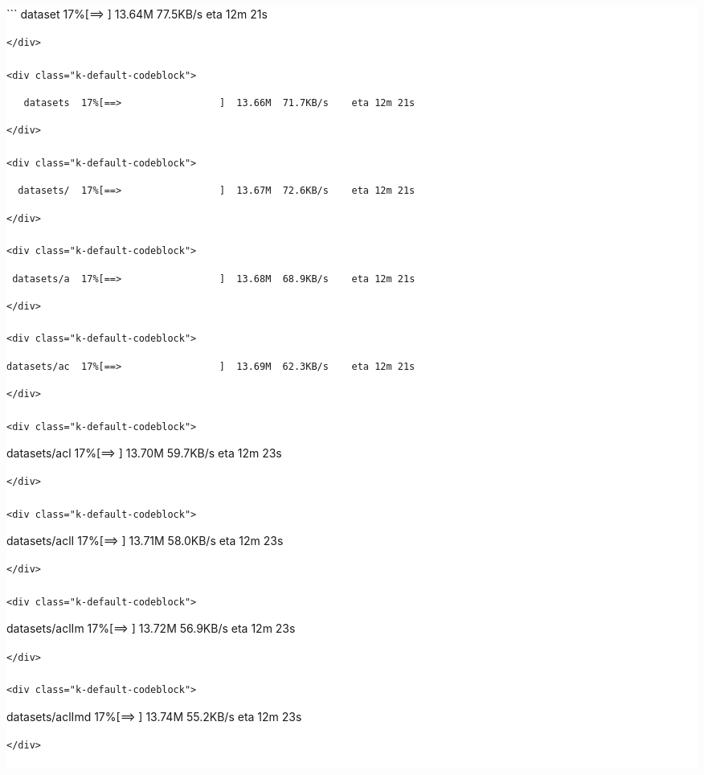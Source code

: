 <div class="k-default-codeblock">
```
        dataset  17%[==>                 ]  13.64M  77.5KB/s    eta 12m 21s

```
</div>
    
<div class="k-default-codeblock">
```
       datasets  17%[==>                 ]  13.66M  71.7KB/s    eta 12m 21s

```
</div>
    
<div class="k-default-codeblock">
```
      datasets/  17%[==>                 ]  13.67M  72.6KB/s    eta 12m 21s

```
</div>
    
<div class="k-default-codeblock">
```
     datasets/a  17%[==>                 ]  13.68M  68.9KB/s    eta 12m 21s

```
</div>
    
<div class="k-default-codeblock">
```
    datasets/ac  17%[==>                 ]  13.69M  62.3KB/s    eta 12m 21s

```
</div>
    
<div class="k-default-codeblock">
```
   datasets/acl  17%[==>                 ]  13.70M  59.7KB/s    eta 12m 23s

```
</div>
    
<div class="k-default-codeblock">
```
  datasets/aclI  17%[==>                 ]  13.71M  58.0KB/s    eta 12m 23s

```
</div>
    
<div class="k-default-codeblock">
```
 datasets/aclIm  17%[==>                 ]  13.72M  56.9KB/s    eta 12m 23s

```
</div>
    
<div class="k-default-codeblock">
```
datasets/aclImd  17%[==>                 ]  13.74M  55.2KB/s    eta 12m 23s

```
</div>
    